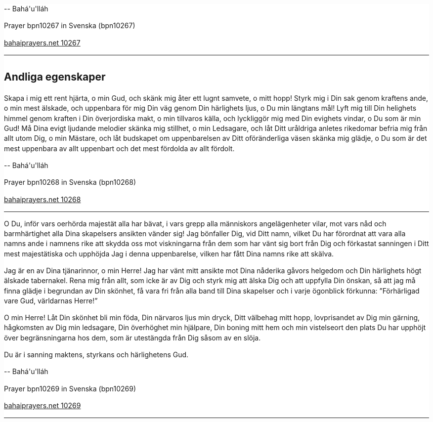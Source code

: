 -- Bahá'u'lláh

Prayer bpn10267 in Svenska (bpn10267) 

[bahaiprayers.net 10267](https://bahaiprayers.net/Book/Single/24/10267)


----



<a id="Andliga+egenskaper"></a> 
## Andliga egenskaper

<a id="bpn10268"></a> 
<div class="prayer"><p class='dropCap'>Skapa i mig ett rent hjärta, o min Gud, och skänk mig åter ett lugnt samvete, o mitt hopp! Styrk mig i Din sak genom kraftens ande, o min mest älskade, och uppenbara för mig Din väg genom Din härlighets ljus, o Du min längtans mål! Lyft mig till Din helighets himmel genom kraften i Din överjordiska makt, o min tillvaros källa, och lyckliggör mig med Din evighets vindar, o Du som är min Gud! Må Dina evigt ljudande melodier skänka mig stillhet, o min Ledsagare, och låt Ditt uråldriga anletes rikedomar befria mig från allt utom Dig, o min Mästare, och låt budskapet om uppenbarelsen av Ditt oföränderliga väsen skänka mig glädje, o Du som är det mest uppenbara av allt uppenbart och det mest fördolda av allt fördolt.</p></div>

-- Bahá'u'lláh

Prayer bpn10268 in Svenska (bpn10268) 

[bahaiprayers.net 10268](https://bahaiprayers.net/Book/Single/24/10268)


----


<a id="bpn10269"></a> 
<div class="prayer"><p class='dropCap'>O Du, inför vars oerhörda majestät alla har bävat, i vars grepp alla människors angelägenheter vilar, mot vars nåd och barmhärtighet alla Dina skapelsers ansikten vänder sig! Jag bönfaller Dig, vid Ditt namn, vilket Du har förordnat att vara alla namns ande i namnens rike att skydda oss mot viskningarna från dem som har vänt sig bort från Dig och förkastat sanningen i Ditt mest majestätiska och upphöjda Jag i denna uppenbarelse, vilken har fått Dina namns rike att skälva.</p><p>Jag är en av Dina tjänarinnor, o min Herre! Jag har vänt mitt ansikte mot Dina nåderika gåvors helgedom och Din härlighets högt älskade tabernakel. Rena mig från allt, som icke är av Dig och styrk mig att älska Dig och att uppfylla Din önskan, så att jag må finna glädje i begrundan av Din skönhet, få vara fri från alla band till Dina skapelser och i varje ögonblick förkunna: ”Förhärligad vare Gud, världarnas Herre!”</p><p>O min Herre! Låt Din skönhet bli min föda, Din närvaros ljus min dryck, Ditt välbehag mitt hopp, lovprisandet av Dig min gärning, hågkomsten av Dig min ledsagare, Din överhöghet min hjälpare, Din boning mitt hem och min vistelseort den plats Du har upphöjt över begränsningarna hos dem, som är utestängda från Dig såsom av en slöja.</p><p>Du är i sanning maktens, styrkans och härlighetens Gud.</p></div>

-- Bahá'u'lláh

Prayer bpn10269 in Svenska (bpn10269) 

[bahaiprayers.net 10269](https://bahaiprayers.net/Book/Single/24/10269)


----
